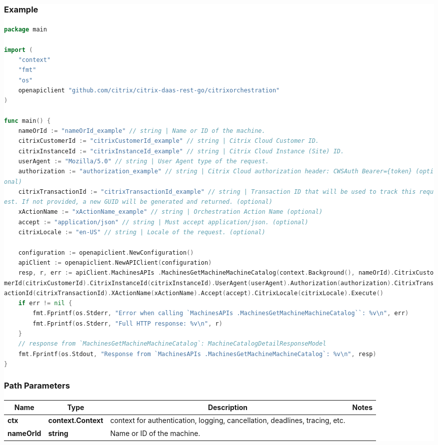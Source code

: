 

### Example

```go
package main

import (
    "context"
    "fmt"
    "os"
    openapiclient "github.com/citrix/citrix-daas-rest-go/citrixorchestration"
)

func main() {
    nameOrId := "nameOrId_example" // string | Name or ID of the machine.
    citrixCustomerId := "citrixCustomerId_example" // string | Citrix Cloud Customer ID.
    citrixInstanceId := "citrixInstanceId_example" // string | Citrix Cloud Instance (Site) ID.
    userAgent := "Mozilla/5.0" // string | User Agent type of the request.
    authorization := "authorization_example" // string | Citrix Cloud authorization header: CWSAuth Bearer={token} (optional)
    citrixTransactionId := "citrixTransactionId_example" // string | Transaction ID that will be used to track this request. If not provided, a new GUID will be generated and returned. (optional)
    xActionName := "xActionName_example" // string | Orchestration Action Name (optional)
    accept := "application/json" // string | Must accept application/json. (optional)
    citrixLocale := "en-US" // string | Locale of the request. (optional)

    configuration := openapiclient.NewConfiguration()
    apiClient := openapiclient.NewAPIClient(configuration)
    resp, r, err := apiClient.MachinesAPIs .MachinesGetMachineMachineCatalog(context.Background(), nameOrId).CitrixCustomerId(citrixCustomerId).CitrixInstanceId(citrixInstanceId).UserAgent(userAgent).Authorization(authorization).CitrixTransactionId(citrixTransactionId).XActionName(xActionName).Accept(accept).CitrixLocale(citrixLocale).Execute()
    if err != nil {
        fmt.Fprintf(os.Stderr, "Error when calling `MachinesAPIs .MachinesGetMachineMachineCatalog``: %v\n", err)
        fmt.Fprintf(os.Stderr, "Full HTTP response: %v\n", r)
    }
    // response from `MachinesGetMachineMachineCatalog`: MachineCatalogDetailResponseModel
    fmt.Fprintf(os.Stdout, "Response from `MachinesAPIs .MachinesGetMachineMachineCatalog`: %v\n", resp)
}
```

### Path Parameters


Name | Type | Description  | Notes
------------- | ------------- | ------------- | -------------
**ctx** | **context.Context** | context for authentication, logging, cancellation, deadlines, tracing, etc.
**nameOrId** | **string** | Name or ID of the machine. | 
